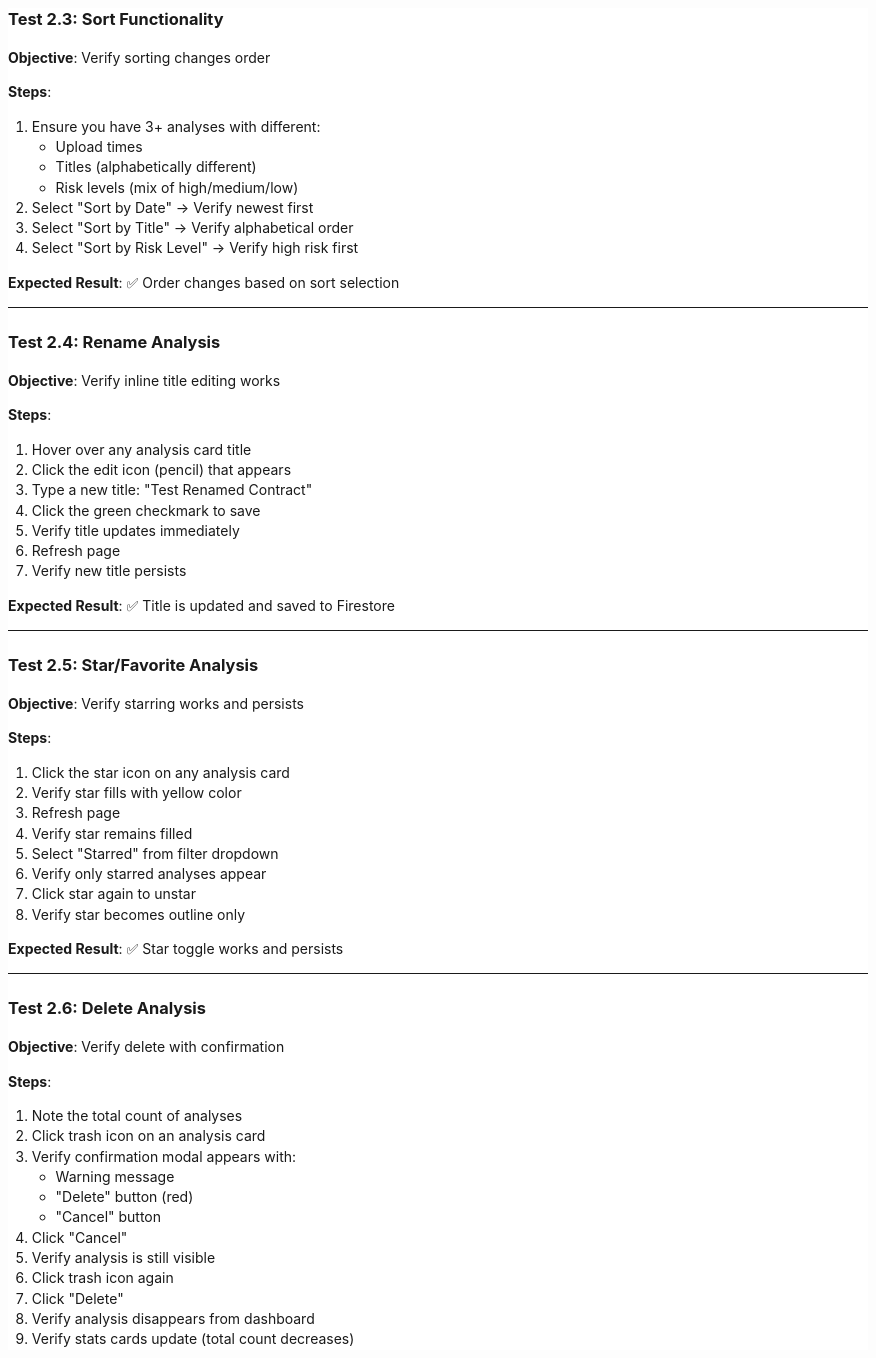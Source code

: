 
### Test 2.3: Sort Functionality
**Objective**: Verify sorting changes order

**Steps**:
1. Ensure you have 3+ analyses with different:
   - Upload times
   - Titles (alphabetically different)
   - Risk levels (mix of high/medium/low)
2. Select "Sort by Date" → Verify newest first
3. Select "Sort by Title" → Verify alphabetical order
4. Select "Sort by Risk Level" → Verify high risk first

**Expected Result**: ✅ Order changes based on sort selection

---

### Test 2.4: Rename Analysis
**Objective**: Verify inline title editing works

**Steps**:
1. Hover over any analysis card title
2. Click the edit icon (pencil) that appears
3. Type a new title: "Test Renamed Contract"
4. Click the green checkmark to save
5. Verify title updates immediately
6. Refresh page
7. Verify new title persists

**Expected Result**: ✅ Title is updated and saved to Firestore

---

### Test 2.5: Star/Favorite Analysis
**Objective**: Verify starring works and persists

**Steps**:
1. Click the star icon on any analysis card
2. Verify star fills with yellow color
3. Refresh page
4. Verify star remains filled
5. Select "Starred" from filter dropdown
6. Verify only starred analyses appear
7. Click star again to unstar
8. Verify star becomes outline only

**Expected Result**: ✅ Star toggle works and persists

---

### Test 2.6: Delete Analysis
**Objective**: Verify delete with confirmation

**Steps**:
1. Note the total count of analyses
2. Click trash icon on an analysis card
3. Verify confirmation modal appears with:
   - Warning message
   - "Delete" button (red)
   - "Cancel" button
4. Click "Cancel"
5. Verify analysis is still visible
6. Click trash icon again
7. Click "Delete"
8. Verify analysis disappears from dashboard
9. Verify stats cards update (total count decreases)
